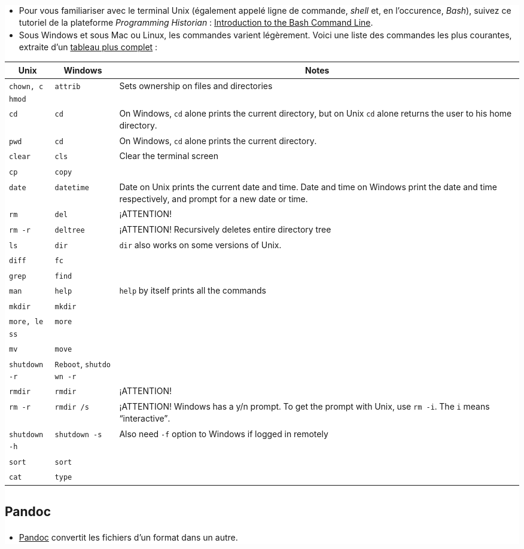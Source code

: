 * Pour vous familiariser avec le terminal Unix (également appelé ligne de
commande, *shell* et, en l’occurence, *Bash*), suivez ce tutoriel de la
plateforme *Programming Historian* : [Introduction to the Bash Command
Line](https://programminghistorian.org/lessons/intro-to-bash).
* Sous Windows et sous Mac ou Linux, les commandes varient légèrement. Voici une
liste des commandes les plus courantes, extraite d’un [tableau plus
complet](https://gist.github.com/carlessanagustin/266171818584b3880f72a625dfa2513b)
:

|      Unix      |         Windows         |                                                                      Notes                                                                       |
|----------------|-------------------------|--------------------------------------------------------------------------------------------------------------------------------------------------|
| `chown, chmod` | `attrib`                | Sets ownership on files and directories                                                                                                          |
| `cd`           | `cd`                    | On Windows, `cd` alone prints the current directory, but on Unix `cd` alone returns the user to his home directory.                              |
| `pwd`          | `cd`                    | On Windows, `cd` alone prints the current directory.                                                                                             |
| `clear`        | `cls`                   | Clear the terminal screen                                                                                                                        |
| `cp`           | `copy`                  |                                                                                                                                                  |
| `date`         | `datetime`              | Date on Unix prints the current date and time. Date and time on Windows print the date and time respectively, and prompt for a new date or time. |
| `rm`           | `del`                   | ¡ATTENTION!                                                                                                                                      |
| `rm -r`        | `deltree`               | ¡ATTENTION! Recursively deletes entire directory tree                                                                                            |
| `ls`           | `dir`                   | `dir` also works on some versions of Unix.                                                                                                       |
| `diff`         | `fc`                    |                                                                                                                                                  |
| `grep`         | `find`                  |                                                                                                                                                  |
| `man`          | `help`                  | `help` by itself prints all the commands                                                                                                         |
| `mkdir`        | `mkdir`                 |                                                                                                                                                  |
| `more, less`   | `more`                  |                                                                                                                                                  |
| `mv`           | `move`                  |                                                                                                                                                  |
| `shutdown -r`  | `Reboot`, `shutdown -r` |                                                                                                                                                  |
| `rmdir`        | `rmdir`                 | ¡ATTENTION!                                                                                                                                      |
| `rm -r`        | `rmdir /s`              | ¡ATTENTION! Windows has a y/n prompt. To get the prompt with Unix, use `rm -i`. The `i` means “interactive”.                                     |
| `shutdown -h`  | `shutdown -s`           | Also need `-f` option to Windows if logged in remotely                                                                                           |
| `sort`         | `sort`                  |                                                                                                                                                  |
| `cat`          | `type`                  |                                                                                                                                                  |

## Pandoc

* [Pandoc](https://pandoc.org) convertit les fichiers d’un format dans un autre.
